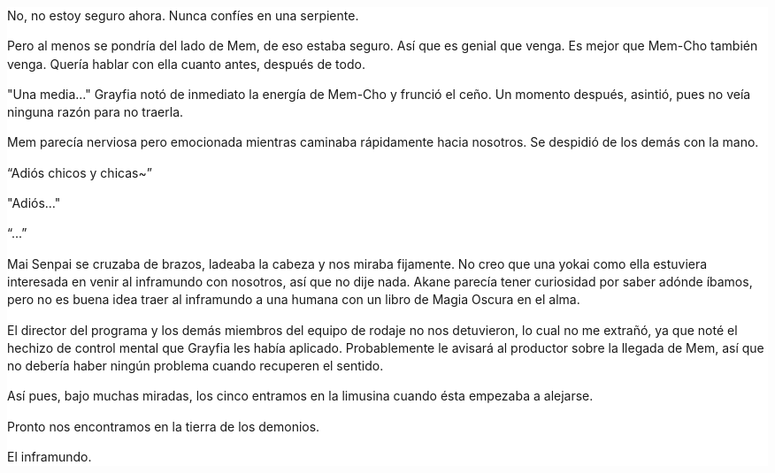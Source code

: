 No, no estoy seguro ahora. Nunca confíes en una serpiente.

Pero al menos se pondría del lado de Mem, de eso estaba seguro. Así que es genial que venga. Es mejor que Mem-Cho también venga. Quería hablar con ella cuanto antes, después de todo.

"Una media..." Grayfia notó de inmediato la energía de Mem-Cho y frunció el ceño. Un momento después, asintió, pues no veía ninguna razón para no traerla.

Mem parecía nerviosa pero emocionada mientras caminaba rápidamente hacia nosotros. Se despidió de los demás con la mano.

“Adiós chicos y chicas~”

"Adiós…"

“...”

Mai Senpai se cruzaba de brazos, ladeaba la cabeza y nos miraba fijamente. No creo que una yokai como ella estuviera interesada en venir al inframundo con nosotros, así que no dije nada. Akane parecía tener curiosidad por saber adónde íbamos, pero no es buena idea traer al inframundo a una humana con un libro de Magia Oscura en el alma.

El director del programa y los demás miembros del equipo de rodaje no nos detuvieron, lo cual no me extrañó, ya que noté el hechizo de control mental que Grayfia les había aplicado. Probablemente le avisará al productor sobre la llegada de Mem, así que no debería haber ningún problema cuando recuperen el sentido.

Así pues, bajo muchas miradas, los cinco entramos en la limusina cuando ésta empezaba a alejarse.

Pronto nos encontramos en la tierra de los demonios. 

El inframundo.
